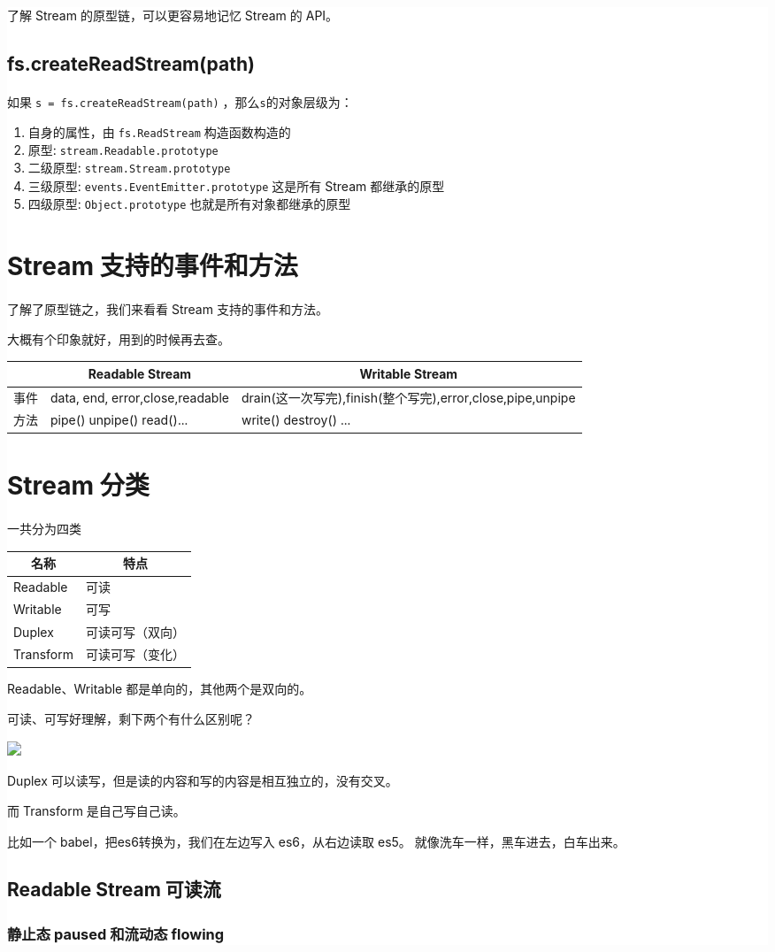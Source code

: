 了解 Stream 的原型链，可以更容易地记忆 Stream 的 API。

## fs.createReadStream\(path\)

如果 `s = fs.createReadStream(path)` ，那么`s`的对象层级为：

1.  自身的属性，由 `fs.ReadStream` 构造函数构造的
2.  原型: `stream.Readable.prototype`
3.  二级原型: `stream.Stream.prototype`
4.  三级原型: `events.EventEmitter.prototype` 这是所有 Stream 都继承的原型
5.  四级原型: `Object.prototype` 也就是所有对象都继承的原型

# Stream 支持的事件和方法

了解了原型链之，我们来看看 Stream 支持的事件和方法。

大概有个印象就好，用到的时候再去查。

|  | Readable Stream | Writable Stream |
| --- | --- | --- |
| 事件 | data, end, error,close,readable | drain\(这一次写完\),finish\(整个写完\),error,close,pipe,unpipe |
| 方法 | pipe\(\) unpipe\(\) read\(\)... | write\(\) destroy\(\) ... |

# Stream 分类

一共分为四类

| 名称 | 特点 |
| --- | --- |
| Readable | 可读 |
| Writable | 可写 |
| Duplex | 可读可写（双向） |
| Transform | 可读可写（变化） |

Readable、Writable 都是单向的，其他两个是双向的。

可读、可写好理解，剩下两个有什么区别呢？

![](https://user-gold-cdn.xitu.io/2020/7/25/173869e8a42d0879?imageView2/0/w/1280/h/960/format/webp/ignore-error/1)

Duplex 可以读写，但是读的内容和写的内容是相互独立的，没有交叉。

而 Transform 是自己写自己读。

比如一个 babel，把es6转换为，我们在左边写入 es6，从右边读取 es5。 就像洗车一样，黑车进去，白车出来。

## Readable Stream 可读流

### 静止态 paused 和流动态 flowing
